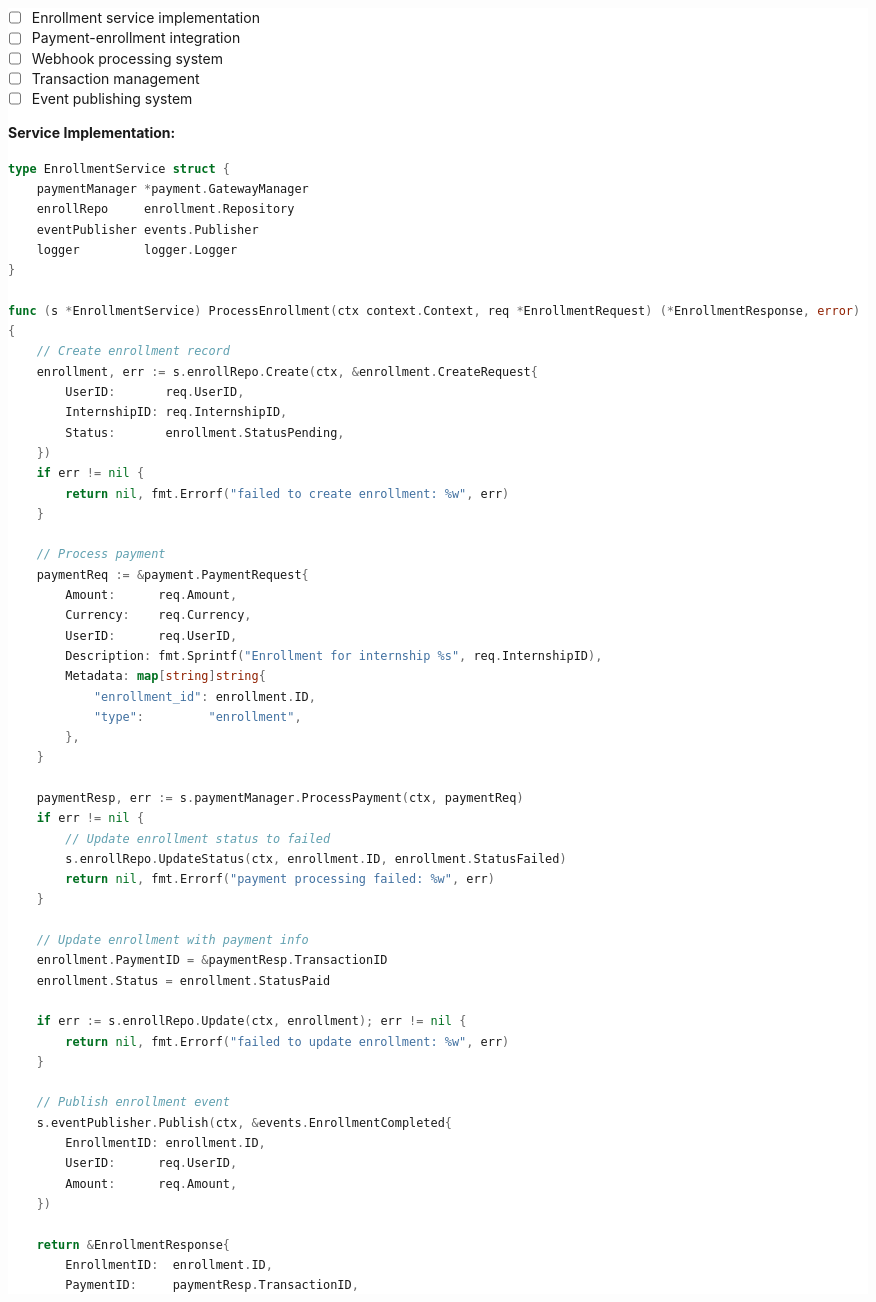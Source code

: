 - [ ] Enrollment service implementation
- [ ] Payment-enrollment integration
- [ ] Webhook processing system
- [ ] Transaction management
- [ ] Event publishing system

**Service Implementation:**

```go
type EnrollmentService struct {
    paymentManager *payment.GatewayManager
    enrollRepo     enrollment.Repository
    eventPublisher events.Publisher
    logger         logger.Logger
}

func (s *EnrollmentService) ProcessEnrollment(ctx context.Context, req *EnrollmentRequest) (*EnrollmentResponse, error) {
    // Create enrollment record
    enrollment, err := s.enrollRepo.Create(ctx, &enrollment.CreateRequest{
        UserID:       req.UserID,
        InternshipID: req.InternshipID,
        Status:       enrollment.StatusPending,
    })
    if err != nil {
        return nil, fmt.Errorf("failed to create enrollment: %w", err)
    }

    // Process payment
    paymentReq := &payment.PaymentRequest{
        Amount:      req.Amount,
        Currency:    req.Currency,
        UserID:      req.UserID,
        Description: fmt.Sprintf("Enrollment for internship %s", req.InternshipID),
        Metadata: map[string]string{
            "enrollment_id": enrollment.ID,
            "type":         "enrollment",
        },
    }

    paymentResp, err := s.paymentManager.ProcessPayment(ctx, paymentReq)
    if err != nil {
        // Update enrollment status to failed
        s.enrollRepo.UpdateStatus(ctx, enrollment.ID, enrollment.StatusFailed)
        return nil, fmt.Errorf("payment processing failed: %w", err)
    }

    // Update enrollment with payment info
    enrollment.PaymentID = &paymentResp.TransactionID
    enrollment.Status = enrollment.StatusPaid

    if err := s.enrollRepo.Update(ctx, enrollment); err != nil {
        return nil, fmt.Errorf("failed to update enrollment: %w", err)
    }

    // Publish enrollment event
    s.eventPublisher.Publish(ctx, &events.EnrollmentCompleted{
        EnrollmentID: enrollment.ID,
        UserID:      req.UserID,
        Amount:      req.Amount,
    })

    return &EnrollmentResponse{
        EnrollmentID:  enrollment.ID,
        PaymentID:     paymentResp.TransactionID,
```